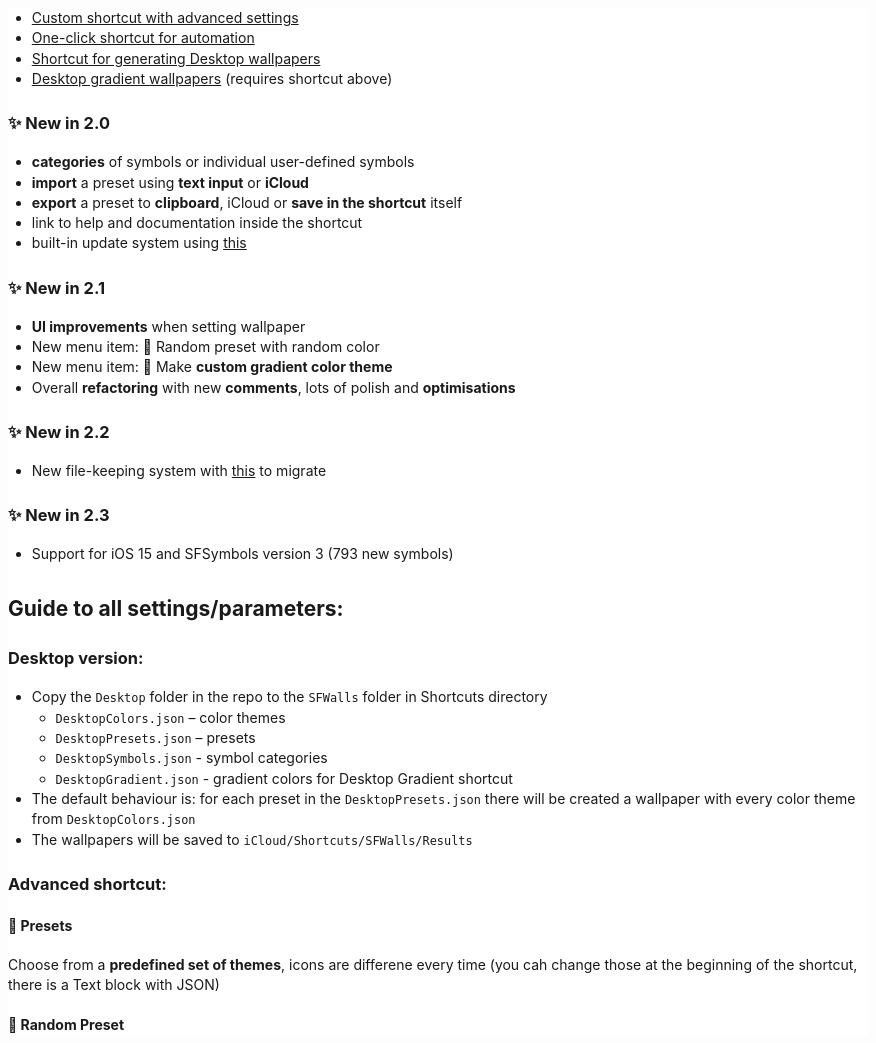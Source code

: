- [Custom shortcut with advanced settings](https://routinehub.co/shortcut/8607/)
- [One-click shortcut for automation](https://routinehub.co/shortcut/8608/)
- [Shortcut for generating Desktop wallpapers](https://routinehub.co/shortcut/8609/)
- [Desktop gradient wallpapers](https://routinehub.co/shortcut/8865/) (requires shortcut above)



### ✨ New in 2.0

- **categories** of symbols or individual user-defined symbols
- **import** a preset using **text input** or **iCloud**
- **export** a preset to **clipboard**, iCloud or **save in the shortcut** itself
- link to help and documentation inside the shortcut
- built-in update system using [this](https://routinehub.co/shortcut/2672/)

### ✨ New in 2.1

- **UI improvements** when setting wallpaper
- New menu item: 🎲 Random preset with random color
- New menu item: 🎨 Make **custom gradient color theme**
- Overall **refactoring** with new **comments**, lots of polish and **optimisations**

### ✨ New in 2.2

- New file-keeping system with [this](https://routinehub.co/shortcut/8794/) to migrate

### ✨ New in 2.3

- Support for iOS 15 and SFSymbols version 3 (793 new symbols)



## Guide to all settings/parameters:

### Desktop version:

- Copy the  `Desktop` folder in the repo to the `SFWalls` folder in Shortcuts directory
  - `DesktopColors.json` – color themes
  - `DesktopPresets.json` – presets
  - `DesktopSymbols.json`  - symbol categories
  - `DesktopGradient.json` - gradient colors for Desktop Gradient shortcut
- The default behaviour is: for each preset in the `DesktopPresets.json` there will be created a wallpaper with every color theme from `DesktopColors.json`
- The wallpapers will be saved to  `iCloud/Shortcuts/SFWalls/Results`



### Advanced shortcut:

#### 🎨 Presets

Choose from a **predefined set of themes**, icons are differene every time (you cah change those at the beginning of the shortcut, there is a Text block with JSON)

#### 🎲 Random Preset
